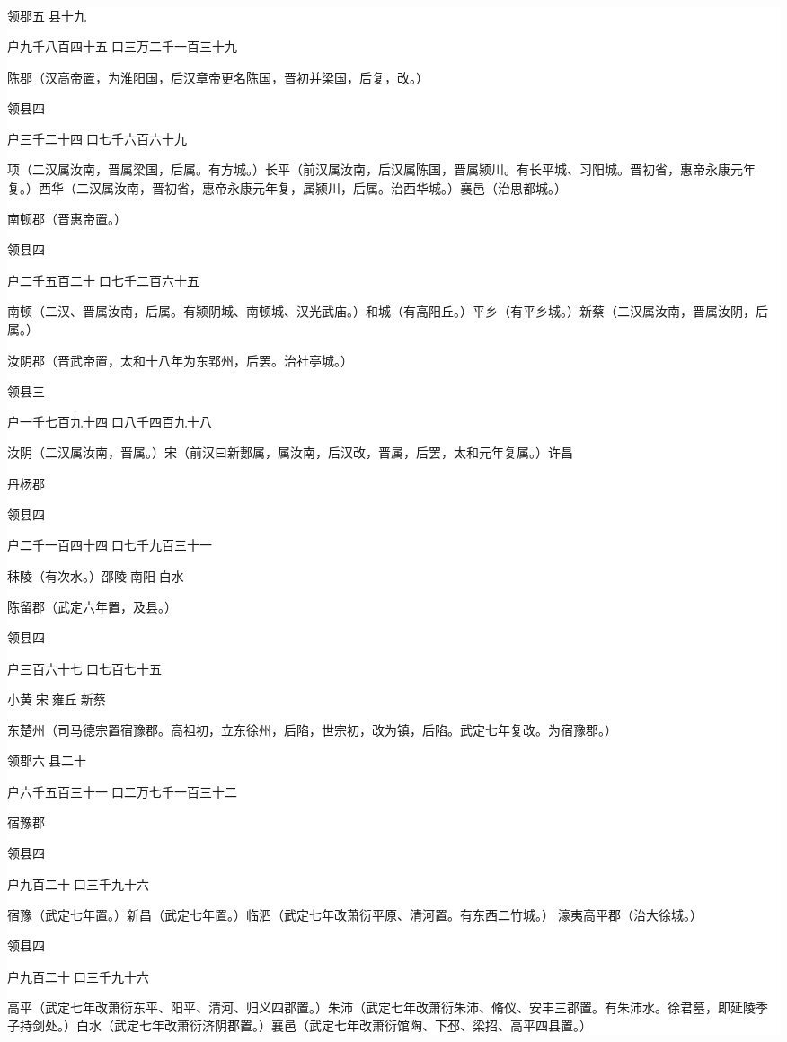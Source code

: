 领郡五 县十九

户九千八百四十五 口三万二千一百三十九

陈郡（汉高帝置，为淮阳国，后汉章帝更名陈国，晋初并梁国，后复，改。）

领县四

户三千二十四 口七千六百六十九

项（二汉属汝南，晋属梁国，后属。有方城。）长平（前汉属汝南，后汉属陈国，晋属颍川。有长平城、习阳城。晋初省，惠帝永康元年复。）西华（二汉属汝南，晋初省，惠帝永康元年复，属颍川，后属。治西华城。）襄邑（治思都城。）

南顿郡（晋惠帝置。）

领县四

户二千五百二十 口七千二百六十五

南顿（二汉、晋属汝南，后属。有颍阴城、南顿城、汉光武庙。）和城（有高阳丘。）平乡（有平乡城。）新蔡（二汉属汝南，晋属汝阴，后属。）

汝阴郡（晋武帝置，太和十八年为东郢州，后罢。治社亭城。）

领县三

户一千七百九十四 口八千四百九十八

汝阴（二汉属汝南，晋属。）宋（前汉曰新郪属，属汝南，后汉改，晋属，后罢，太和元年复属。）许昌

丹杨郡

领县四

户二千一百四十四 口七千九百三十一

秣陵（有次水。）邵陵 南阳 白水

陈留郡（武定六年置，及县。）

领县四

户三百六十七 口七百七十五

小黄 宋 雍丘 新蔡

东楚州（司马德宗置宿豫郡。高祖初，立东徐州，后陷，世宗初，改为镇，后陷。武定七年复改。为宿豫郡。）

领郡六 县二十

户六千五百三十一 口二万七千一百三十二

宿豫郡

领县四

户九百二十 口三千九十六

宿豫（武定七年置。）新昌（武定七年置。）临泗（武定七年改萧衍平原、清河置。有东西二竹城。） 濠夷高平郡（治大徐城。）

领县四

户九百二十 口三千九十六

高平（武定七年改萧衍东平、阳平、清河、归义四郡置。）朱沛（武定七年改萧衍朱沛、脩仪、安丰三郡置。有朱沛水。徐君墓，即延陵季子持剑处。）白水（武定七年改萧衍济阴郡置。）襄邑（武定七年改萧衍馆陶、下邳、梁招、高平四县置。）
